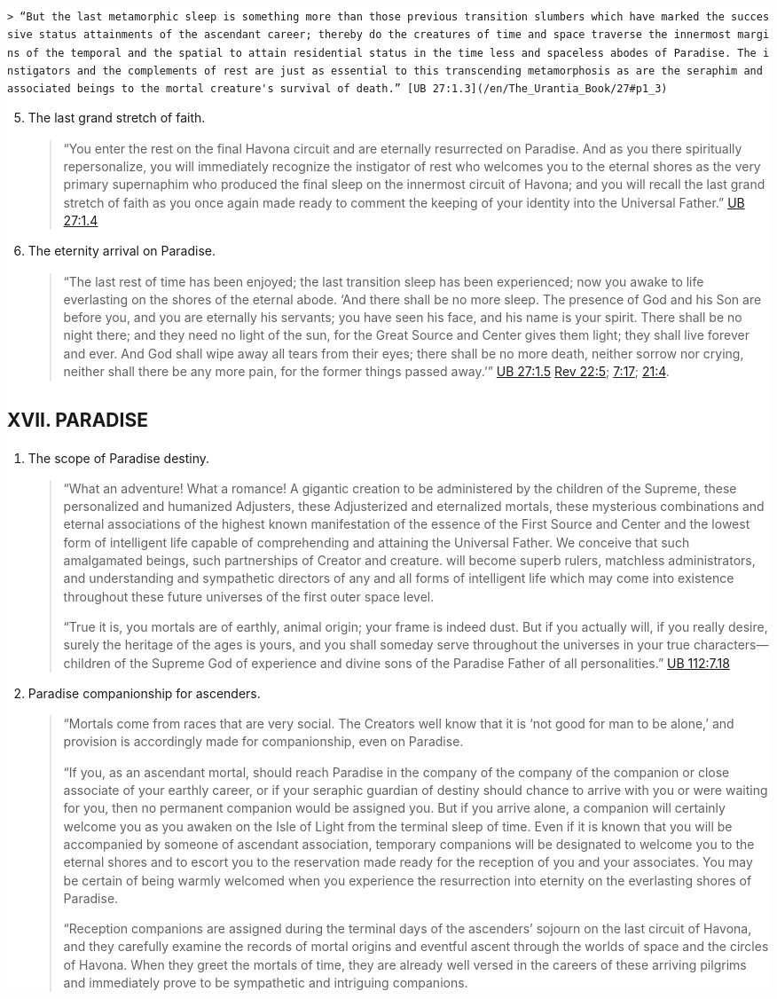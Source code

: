 	> “But the last metamorphic sleep is something more than those previous transition slumbers which have marked the successive status attainments of the ascendant career; thereby do the creatures of time and space traverse the innermost margins of the temporal and the spatial to attain residential status in the time less and spaceless abodes of Paradise. The instigators and the complements of rest are just as essential to this transcending metamorphosis as are the seraphim and associated beings to the mortal creature's survival of death.” [UB 27:1.3](/en/The_Urantia_Book/27#p1_3)
5. The last grand stretch of faith.
	> “You enter the rest on the final Havona circuit and are eternally resurrected on Paradise. And as you there spiritually repersonalize, you will immediately recognize the instigator of rest who welcomes you to the eternal shores as the very primary supernaphim who produced the final sleep on the innermost circuit of Havona; and you will recall the last grand stretch of faith as you once again made ready to comment the keeping of your identity into the Universal Father.” [UB 27:1.4](/en/The_Urantia_Book/27#p1_4)
6. The eternity arrival on Paradise.
	> “The last rest of time has been enjoyed; the last transition sleep has been experienced; now you awake to life everlasting on the shores of the eternal abode. ‘And there shall be no more sleep. The presence of God and his Son are before you, and you are eternally his servants; you have seen his face, and his name is your spirit. There shall be no night there; and they need no light of the sun, for the Great Source and Center gives them light; they shall live forever and ever. And God shall wipe away all tears from their eyes; there shall be no more death, neither sorrow nor crying, neither shall there be any more pain, for the former things passed away.’” [UB 27:1.5](/en/The_Urantia_Book/27#p1_5) [Rev 22:5](/en/Bible/Revelation/22#v5); [7:17](/en/Bible/Revelation/7#v17); [21:4](/en/Bible/Revelation/21#v4).

## XVII. PARADISE

1. The scope of Paradise destiny.
	> “What an adventure! What a romance! A gigantic creation to be administered by the children of the Supreme, these personalized and humanized Adjusters, these Adjusterized and eternalized mortals, these mysterious combinations and eternal associations of the highest known manifestation of the essence of the First Source and Center and the lowest form of intelligent life capable of comprehending and attaining the Universal Father. We conceive that such amalgamated beings, such partnerships of Creator and creature. will become superb rulers, matchless administrators, and understanding and sympathetic directors of any and all forms of intelligent life which may come into existence throughout these future universes of the first outer space level.
	> 
	> “True it is, you mortals are of earthly, animal origin; your frame is indeed dust. But if you actually will, if you really desire, surely the heritage of the ages is yours, and you shall someday serve throughout the universes in your true characters—children of the Supreme God of experience and divine sons of the Paradise Father of all personalities.” [UB 112:7.18](/en/The_Urantia_Book/112#p7_18)
2. Paradise companionship for ascenders.
	> “Mortals come from races that are very social. The Creators well know that it is ‘not good for man to be alone,’ and provision is accordingly made for companionship, even on Paradise.
	> 
	> “If you, as an ascendant mortal, should reach Paradise in the company of the company of the companion or close associate of your earthly career, or if your seraphic guardian of destiny should chance to arrive with you or were waiting for you, then no permanent companion would be assigned you. But if you arrive alone, a companion will certainly welcome you as you awaken on the Isle of Light from the terminal sleep of time. Even if it is known that you will be accompanied by someone of ascendant association, temporary companions will be designated to welcome you to the eternal shores and to escort you to the reservation made ready for the reception of you and your associates. You may be certain of being warmly welcomed when you experience the resurrection into eternity on the everlasting shores of Paradise.
	> 
	> “Reception companions are assigned during the terminal days of the ascenders’ sojourn on the last circuit of Havona, and they carefully examine the records of mortal origins and eventful ascent through the worlds of space and the circles of Havona. When they greet the mortals of time, they are already well versed in the careers of these arriving pilgrims and immediately prove to be sympathetic and intriguing companions.
	> 